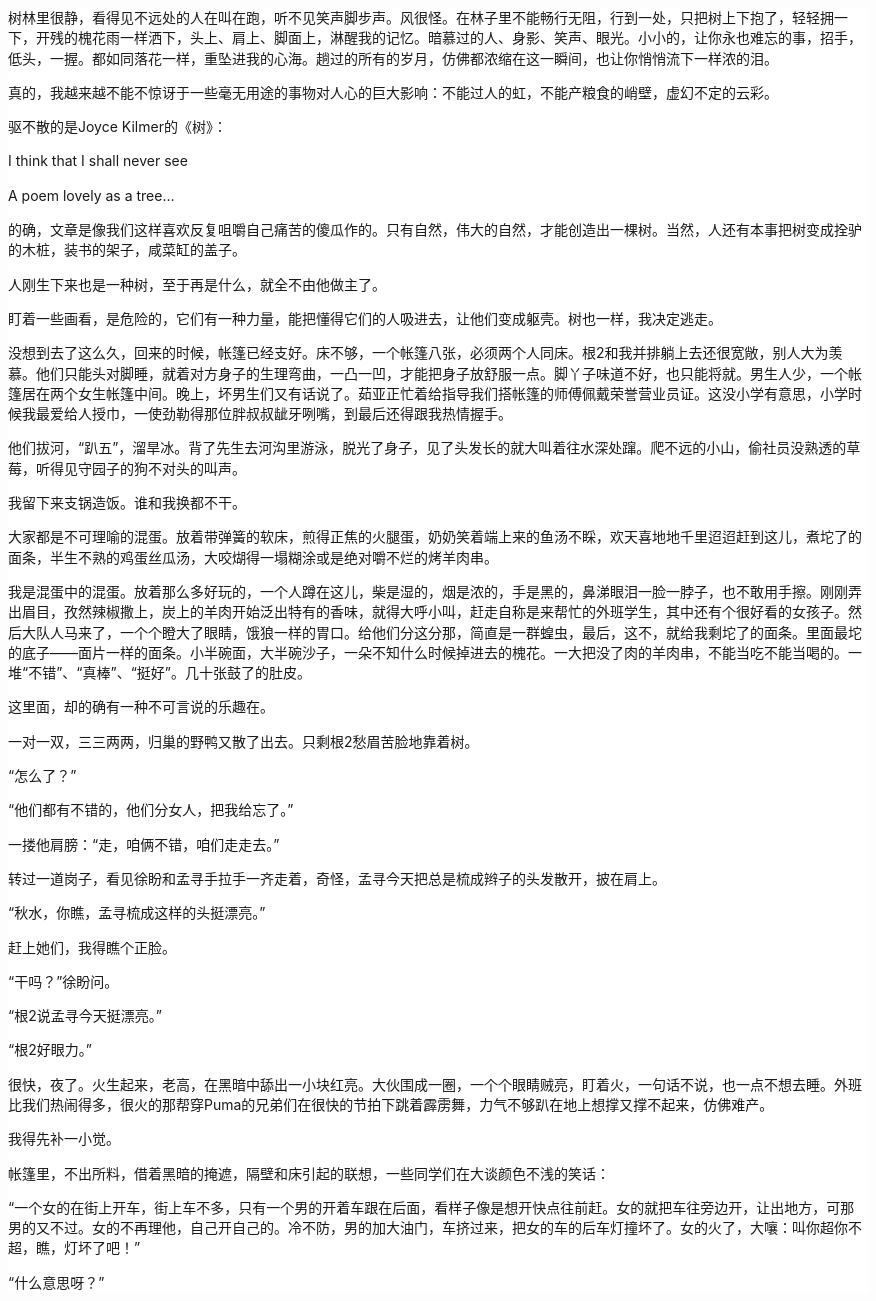 树林里很静，看得见不远处的人在叫在跑，听不见笑声脚步声。风很怪。在林子里不能畅行无阻，行到一处，只把树上下抱了，轻轻拥一下，开残的槐花雨一样洒下，头上、肩上、脚面上，淋醒我的记忆。暗慕过的人、身影、笑声、眼光。小小的，让你永也难忘的事，招手，低头，一握。都如同落花一样，重坠进我的心海。趟过的所有的岁月，仿佛都浓缩在这一瞬间，也让你悄悄流下一样浓的泪。

真的，我越来越不能不惊讶于一些毫无用途的事物对人心的巨大影响：不能过人的虹，不能产粮食的峭壁，虚幻不定的云彩。

驱不散的是Joyce Kilmer的《树》：

I think that I shall never see

A poem lovely as a tree…

的确，文章是像我们这样喜欢反复咀嚼自己痛苦的傻瓜作的。只有自然，伟大的自然，才能创造出一棵树。当然，人还有本事把树变成拴驴的木桩，装书的架子，咸菜缸的盖子。

人刚生下来也是一种树，至于再是什么，就全不由他做主了。

盯着一些画看，是危险的，它们有一种力量，能把懂得它们的人吸进去，让他们变成躯壳。树也一样，我决定逃走。

没想到去了这么久，回来的时候，帐篷已经支好。床不够，一个帐篷八张，必须两个人同床。根2和我并排躺上去还很宽敞，别人大为羡慕。他们只能头对脚睡，就着对方身子的生理弯曲，一凸一凹，才能把身子放舒服一点。脚丫子味道不好，也只能将就。男生人少，一个帐篷居在两个女生帐篷中间。晚上，坏男生们又有话说了。茹亚正忙着给指导我们搭帐篷的师傅佩戴荣誉营业员证。这没小学有意思，小学时候我最爱给人授巾，一使劲勒得那位胖叔叔龇牙咧嘴，到最后还得跟我热情握手。

他们拔河，“趴五”，溜旱冰。背了先生去河沟里游泳，脱光了身子，见了头发长的就大叫着往水深处蹿。爬不远的小山，偷社员没熟透的草莓，听得见守园子的狗不对头的叫声。

我留下来支锅造饭。谁和我换都不干。

大家都是不可理喻的混蛋。放着带弹簧的软床，煎得正焦的火腿蛋，奶奶笑着端上来的鱼汤不睬，欢天喜地地千里迢迢赶到这儿，煮坨了的面条，半生不熟的鸡蛋丝瓜汤，大咬煳得一塌糊涂或是绝对嚼不烂的烤羊肉串。

我是混蛋中的混蛋。放着那么多好玩的，一个人蹲在这儿，柴是湿的，烟是浓的，手是黑的，鼻涕眼泪一脸一脖子，也不敢用手擦。刚刚弄出眉目，孜然辣椒撒上，炭上的羊肉开始泛出特有的香味，就得大呼小叫，赶走自称是来帮忙的外班学生，其中还有个很好看的女孩子。然后大队人马来了，一个个瞪大了眼睛，饿狼一样的胃口。给他们分这分那，简直是一群蝗虫，最后，这不，就给我剩坨了的面条。里面最坨的底子——面片一样的面条。小半碗面，大半碗沙子，一朵不知什么时候掉进去的槐花。一大把没了肉的羊肉串，不能当吃不能当喝的。一堆“不错”、“真棒”、“挺好”。几十张鼓了的肚皮。

这里面，却的确有一种不可言说的乐趣在。

一对一双，三三两两，归巢的野鸭又散了出去。只剩根2愁眉苦脸地靠着树。

“怎么了？”

“他们都有不错的，他们分女人，把我给忘了。”

一搂他肩膀：“走，咱俩不错，咱们走走去。”

转过一道岗子，看见徐盼和孟寻手拉手一齐走着，奇怪，孟寻今天把总是梳成辫子的头发散开，披在肩上。

“秋水，你瞧，孟寻梳成这样的头挺漂亮。”

赶上她们，我得瞧个正脸。

“干吗？”徐盼问。

“根2说孟寻今天挺漂亮。”

“根2好眼力。”

很快，夜了。火生起来，老高，在黑暗中舔出一小块红亮。大伙围成一圈，一个个眼睛贼亮，盯着火，一句话不说，也一点不想去睡。外班比我们热闹得多，很火的那帮穿Puma的兄弟们在很快的节拍下跳着霹雳舞，力气不够趴在地上想撑又撑不起来，仿佛难产。

我得先补一小觉。

帐篷里，不出所料，借着黑暗的掩遮，隔壁和床引起的联想，一些同学们在大谈颜色不浅的笑话：

“一个女的在街上开车，街上车不多，只有一个男的开着车跟在后面，看样子像是想开快点往前赶。女的就把车往旁边开，让出地方，可那男的又不过。女的不再理他，自己开自己的。冷不防，男的加大油门，车挤过来，把女的车的后车灯撞坏了。女的火了，大嚷：叫你超你不超，瞧，灯坏了吧！”

“什么意思呀？”
